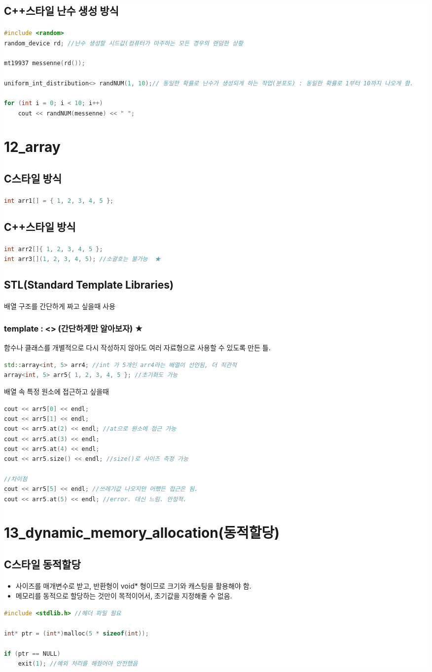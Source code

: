 ## C++스타일 난수 생성 방식
```cpp
#include <random>
random_device rd; //난수 생성할 시드값(컴퓨터가 마주하는 모든 경우의 랜덤한 상황

mt19937 messenne(rd());

uniform_int_distribution<> randNUM(1, 10);// 동일한 확률로 난수가 생성되게 하는 작업(분포도) : 동일한 확률로 1부터 10까지 나오게 함.

for (int i = 0; i < 10; i++)
	cout << randNUM(messenne) << " ";
```

# 12_array
## C스타일 방식
```cpp
int arr1[] = { 1, 2, 3, 4, 5 };
```
## C++스타일 방식
```cpp
int arr2[]{ 1, 2, 3, 4, 5 };
int arr3[](1, 2, 3, 4, 5); //소괄호는 불가능  ★
```

## STL(Standard Template Libraries)
배열 구조를 간단하게 짜고 싶을때 사용
### template : <> (간단하게만 알아보자)  ★
함수나 클래스를 개별적으로 다시 작성하지 않아도 여러 자료형으로 사용할 수 있도록 만든 틀.
```cpp
std::array<int, 5> arr4; //int 가 5개인 arr4라는 배열이 선언됨, 더 직관적
array<int, 5> arr5{ 1, 2, 3, 4, 5 }; //초기화도 가능
```
배열 속 특정 원소에 접근하고 싶을때
```cpp
cout << arr5[0] << endl; 
cout << arr5[1] << endl; 
cout << arr5.at(2) << endl; //at으로 원소에 접근 가능
cout << arr5.at(3) << endl;
cout << arr5.at(4) << endl;
cout << arr5.size() << endl; //size()로 사이즈 측정 가능

//차이점
cout << arr5[5] << endl; //쓰레기값 나오지만 어쨌든 접근은 됨.
cout << arr5.at(5) << endl; //error. 대신 느림. 안정적.
```


# 13_dynamic_memory_allocation(동적할당)
## C스타일 동적할당
- 사이즈를 매개변수로 받고, 반환형이 void* 형이므로 크기와 캐스팅을 활용해야 함.
- 메모리를 동적으로 할당하는 것만이 목적이어서, 초기값을 지정해줄 수 없음.
```cpp
#include <stdlib.h> //헤더 파일 필요

int* ptr = (int*)malloc(5 * sizeof(int));

if (ptr == NULL)
	exit(1); //예외 처리를 해줬어야 안전했음
```